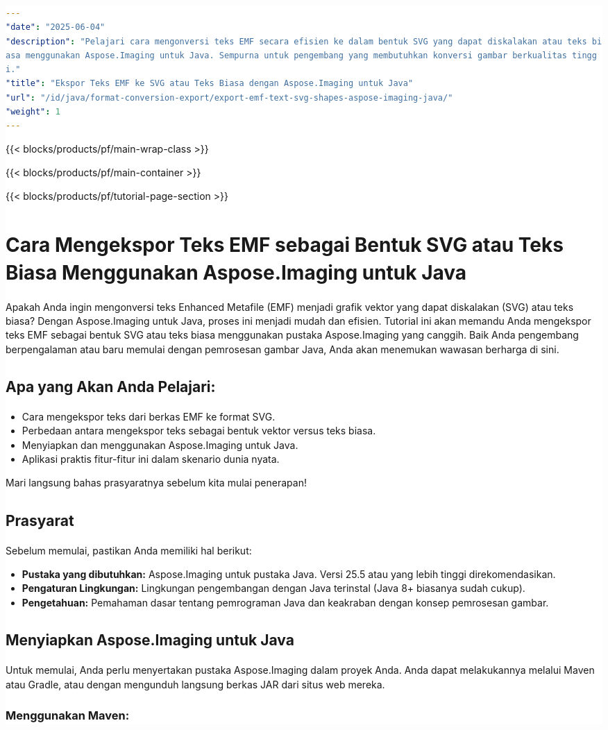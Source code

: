 ```yaml
---
"date": "2025-06-04"
"description": "Pelajari cara mengonversi teks EMF secara efisien ke dalam bentuk SVG yang dapat diskalakan atau teks biasa menggunakan Aspose.Imaging untuk Java. Sempurna untuk pengembang yang membutuhkan konversi gambar berkualitas tinggi."
"title": "Ekspor Teks EMF ke SVG atau Teks Biasa dengan Aspose.Imaging untuk Java"
"url": "/id/java/format-conversion-export/export-emf-text-svg-shapes-aspose-imaging-java/"
"weight": 1
---
```


{{< blocks/products/pf/main-wrap-class >}}

{{< blocks/products/pf/main-container >}}

{{< blocks/products/pf/tutorial-page-section >}}
# Cara Mengekspor Teks EMF sebagai Bentuk SVG atau Teks Biasa Menggunakan Aspose.Imaging untuk Java

Apakah Anda ingin mengonversi teks Enhanced Metafile (EMF) menjadi grafik vektor yang dapat diskalakan (SVG) atau teks biasa? Dengan Aspose.Imaging untuk Java, proses ini menjadi mudah dan efisien. Tutorial ini akan memandu Anda mengekspor teks EMF sebagai bentuk SVG atau teks biasa menggunakan pustaka Aspose.Imaging yang canggih. Baik Anda pengembang berpengalaman atau baru memulai dengan pemrosesan gambar Java, Anda akan menemukan wawasan berharga di sini.

## Apa yang Akan Anda Pelajari:

- Cara mengekspor teks dari berkas EMF ke format SVG.
- Perbedaan antara mengekspor teks sebagai bentuk vektor versus teks biasa.
- Menyiapkan dan menggunakan Aspose.Imaging untuk Java.
- Aplikasi praktis fitur-fitur ini dalam skenario dunia nyata.

Mari langsung bahas prasyaratnya sebelum kita mulai penerapan!

## Prasyarat

Sebelum memulai, pastikan Anda memiliki hal berikut:

- **Pustaka yang dibutuhkan:** Aspose.Imaging untuk pustaka Java. Versi 25.5 atau yang lebih tinggi direkomendasikan.
- **Pengaturan Lingkungan:** Lingkungan pengembangan dengan Java terinstal (Java 8+ biasanya sudah cukup).
- **Pengetahuan:** Pemahaman dasar tentang pemrograman Java dan keakraban dengan konsep pemrosesan gambar.

## Menyiapkan Aspose.Imaging untuk Java

Untuk memulai, Anda perlu menyertakan pustaka Aspose.Imaging dalam proyek Anda. Anda dapat melakukannya melalui Maven atau Gradle, atau dengan mengunduh langsung berkas JAR dari situs web mereka.

### Menggunakan Maven:
